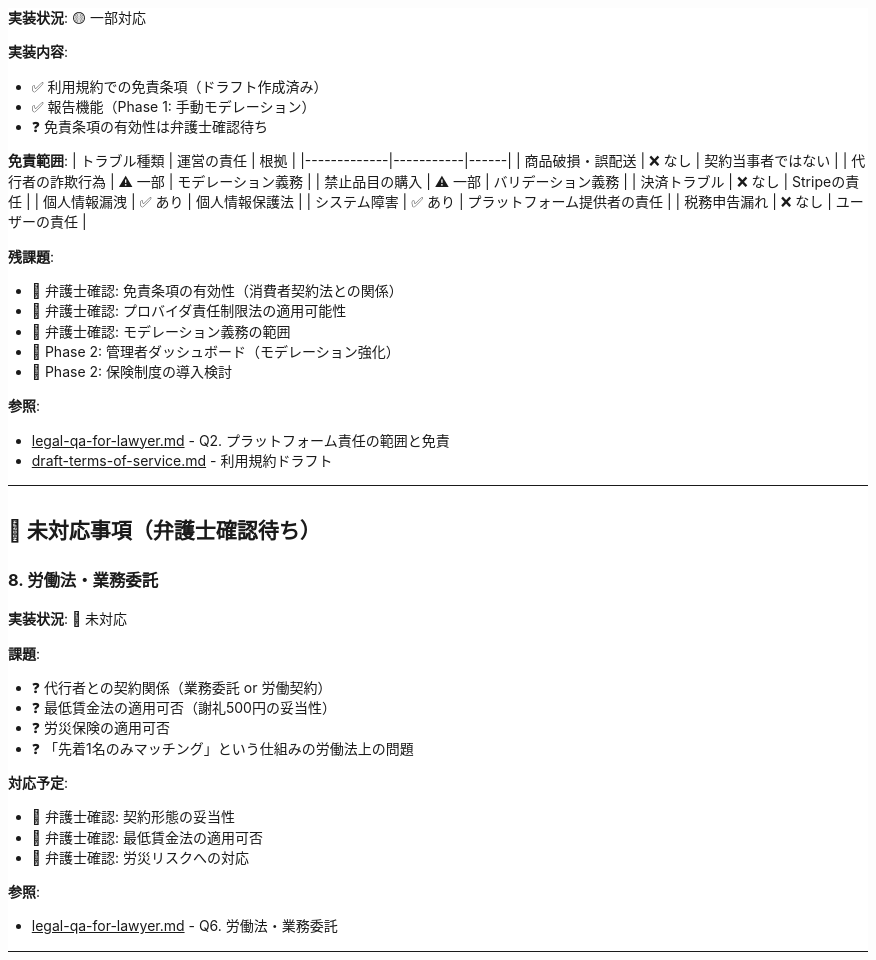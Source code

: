 **実装状況**: 🟡 一部対応

**実装内容**:
- ✅ 利用規約での免責条項（ドラフト作成済み）
- ✅ 報告機能（Phase 1: 手動モデレーション）
- ❓ 免責条項の有効性は弁護士確認待ち

**免責範囲**:
| トラブル種類 | 運営の責任 | 根拠 |
|-------------|-----------|------|
| 商品破損・誤配送 | ❌ なし | 契約当事者ではない |
| 代行者の詐欺行為 | ⚠️ 一部 | モデレーション義務 |
| 禁止品目の購入 | ⚠️ 一部 | バリデーション義務 |
| 決済トラブル | ❌ なし | Stripeの責任 |
| 個人情報漏洩 | ✅ あり | 個人情報保護法 |
| システム障害 | ✅ あり | プラットフォーム提供者の責任 |
| 税務申告漏れ | ❌ なし | ユーザーの責任 |

**残課題**:
- 🔴 弁護士確認: 免責条項の有効性（消費者契約法との関係）
- 🔴 弁護士確認: プロバイダ責任制限法の適用可能性
- 🔴 弁護士確認: モデレーション義務の範囲
- 📌 Phase 2: 管理者ダッシュボード（モデレーション強化）
- 📌 Phase 2: 保険制度の導入検討

**参照**:
- [legal-qa-for-lawyer.md](./legal-qa-for-lawyer.md) - Q2. プラットフォーム責任の範囲と免責
- [draft-terms-of-service.md](./draft-terms-of-service.md) - 利用規約ドラフト

---

## 🔴 未対応事項（弁護士確認待ち）

### 8. 労働法・業務委託

**実装状況**: 🔴 未対応

**課題**:
- ❓ 代行者との契約関係（業務委託 or 労働契約）
- ❓ 最低賃金法の適用可否（謝礼500円の妥当性）
- ❓ 労災保険の適用可否
- ❓ 「先着1名のみマッチング」という仕組みの労働法上の問題

**対応予定**:
- 🔴 弁護士確認: 契約形態の妥当性
- 🔴 弁護士確認: 最低賃金法の適用可否
- 🔴 弁護士確認: 労災リスクへの対応

**参照**:
- [legal-qa-for-lawyer.md](./legal-qa-for-lawyer.md) - Q6. 労働法・業務委託

---